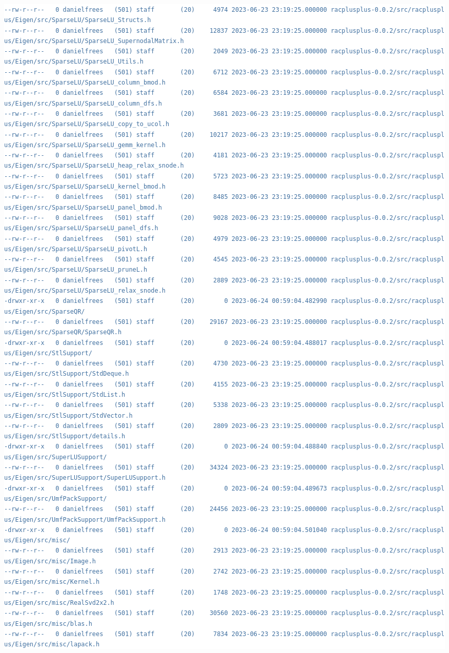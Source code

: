```diff
--rw-r--r--   0 danielfrees   (501) staff       (20)     4974 2023-06-23 23:19:25.000000 racplusplus-0.0.2/src/racplusplus/Eigen/src/SparseLU/SparseLU_Structs.h
--rw-r--r--   0 danielfrees   (501) staff       (20)    12837 2023-06-23 23:19:25.000000 racplusplus-0.0.2/src/racplusplus/Eigen/src/SparseLU/SparseLU_SupernodalMatrix.h
--rw-r--r--   0 danielfrees   (501) staff       (20)     2049 2023-06-23 23:19:25.000000 racplusplus-0.0.2/src/racplusplus/Eigen/src/SparseLU/SparseLU_Utils.h
--rw-r--r--   0 danielfrees   (501) staff       (20)     6712 2023-06-23 23:19:25.000000 racplusplus-0.0.2/src/racplusplus/Eigen/src/SparseLU/SparseLU_column_bmod.h
--rw-r--r--   0 danielfrees   (501) staff       (20)     6584 2023-06-23 23:19:25.000000 racplusplus-0.0.2/src/racplusplus/Eigen/src/SparseLU/SparseLU_column_dfs.h
--rw-r--r--   0 danielfrees   (501) staff       (20)     3681 2023-06-23 23:19:25.000000 racplusplus-0.0.2/src/racplusplus/Eigen/src/SparseLU/SparseLU_copy_to_ucol.h
--rw-r--r--   0 danielfrees   (501) staff       (20)    10217 2023-06-23 23:19:25.000000 racplusplus-0.0.2/src/racplusplus/Eigen/src/SparseLU/SparseLU_gemm_kernel.h
--rw-r--r--   0 danielfrees   (501) staff       (20)     4181 2023-06-23 23:19:25.000000 racplusplus-0.0.2/src/racplusplus/Eigen/src/SparseLU/SparseLU_heap_relax_snode.h
--rw-r--r--   0 danielfrees   (501) staff       (20)     5723 2023-06-23 23:19:25.000000 racplusplus-0.0.2/src/racplusplus/Eigen/src/SparseLU/SparseLU_kernel_bmod.h
--rw-r--r--   0 danielfrees   (501) staff       (20)     8485 2023-06-23 23:19:25.000000 racplusplus-0.0.2/src/racplusplus/Eigen/src/SparseLU/SparseLU_panel_bmod.h
--rw-r--r--   0 danielfrees   (501) staff       (20)     9028 2023-06-23 23:19:25.000000 racplusplus-0.0.2/src/racplusplus/Eigen/src/SparseLU/SparseLU_panel_dfs.h
--rw-r--r--   0 danielfrees   (501) staff       (20)     4979 2023-06-23 23:19:25.000000 racplusplus-0.0.2/src/racplusplus/Eigen/src/SparseLU/SparseLU_pivotL.h
--rw-r--r--   0 danielfrees   (501) staff       (20)     4545 2023-06-23 23:19:25.000000 racplusplus-0.0.2/src/racplusplus/Eigen/src/SparseLU/SparseLU_pruneL.h
--rw-r--r--   0 danielfrees   (501) staff       (20)     2889 2023-06-23 23:19:25.000000 racplusplus-0.0.2/src/racplusplus/Eigen/src/SparseLU/SparseLU_relax_snode.h
-drwxr-xr-x   0 danielfrees   (501) staff       (20)        0 2023-06-24 00:59:04.482990 racplusplus-0.0.2/src/racplusplus/Eigen/src/SparseQR/
--rw-r--r--   0 danielfrees   (501) staff       (20)    29167 2023-06-23 23:19:25.000000 racplusplus-0.0.2/src/racplusplus/Eigen/src/SparseQR/SparseQR.h
-drwxr-xr-x   0 danielfrees   (501) staff       (20)        0 2023-06-24 00:59:04.488017 racplusplus-0.0.2/src/racplusplus/Eigen/src/StlSupport/
--rw-r--r--   0 danielfrees   (501) staff       (20)     4730 2023-06-23 23:19:25.000000 racplusplus-0.0.2/src/racplusplus/Eigen/src/StlSupport/StdDeque.h
--rw-r--r--   0 danielfrees   (501) staff       (20)     4155 2023-06-23 23:19:25.000000 racplusplus-0.0.2/src/racplusplus/Eigen/src/StlSupport/StdList.h
--rw-r--r--   0 danielfrees   (501) staff       (20)     5338 2023-06-23 23:19:25.000000 racplusplus-0.0.2/src/racplusplus/Eigen/src/StlSupport/StdVector.h
--rw-r--r--   0 danielfrees   (501) staff       (20)     2809 2023-06-23 23:19:25.000000 racplusplus-0.0.2/src/racplusplus/Eigen/src/StlSupport/details.h
-drwxr-xr-x   0 danielfrees   (501) staff       (20)        0 2023-06-24 00:59:04.488840 racplusplus-0.0.2/src/racplusplus/Eigen/src/SuperLUSupport/
--rw-r--r--   0 danielfrees   (501) staff       (20)    34324 2023-06-23 23:19:25.000000 racplusplus-0.0.2/src/racplusplus/Eigen/src/SuperLUSupport/SuperLUSupport.h
-drwxr-xr-x   0 danielfrees   (501) staff       (20)        0 2023-06-24 00:59:04.489673 racplusplus-0.0.2/src/racplusplus/Eigen/src/UmfPackSupport/
--rw-r--r--   0 danielfrees   (501) staff       (20)    24456 2023-06-23 23:19:25.000000 racplusplus-0.0.2/src/racplusplus/Eigen/src/UmfPackSupport/UmfPackSupport.h
-drwxr-xr-x   0 danielfrees   (501) staff       (20)        0 2023-06-24 00:59:04.501040 racplusplus-0.0.2/src/racplusplus/Eigen/src/misc/
--rw-r--r--   0 danielfrees   (501) staff       (20)     2913 2023-06-23 23:19:25.000000 racplusplus-0.0.2/src/racplusplus/Eigen/src/misc/Image.h
--rw-r--r--   0 danielfrees   (501) staff       (20)     2742 2023-06-23 23:19:25.000000 racplusplus-0.0.2/src/racplusplus/Eigen/src/misc/Kernel.h
--rw-r--r--   0 danielfrees   (501) staff       (20)     1748 2023-06-23 23:19:25.000000 racplusplus-0.0.2/src/racplusplus/Eigen/src/misc/RealSvd2x2.h
--rw-r--r--   0 danielfrees   (501) staff       (20)    30560 2023-06-23 23:19:25.000000 racplusplus-0.0.2/src/racplusplus/Eigen/src/misc/blas.h
--rw-r--r--   0 danielfrees   (501) staff       (20)     7834 2023-06-23 23:19:25.000000 racplusplus-0.0.2/src/racplusplus/Eigen/src/misc/lapack.h
```